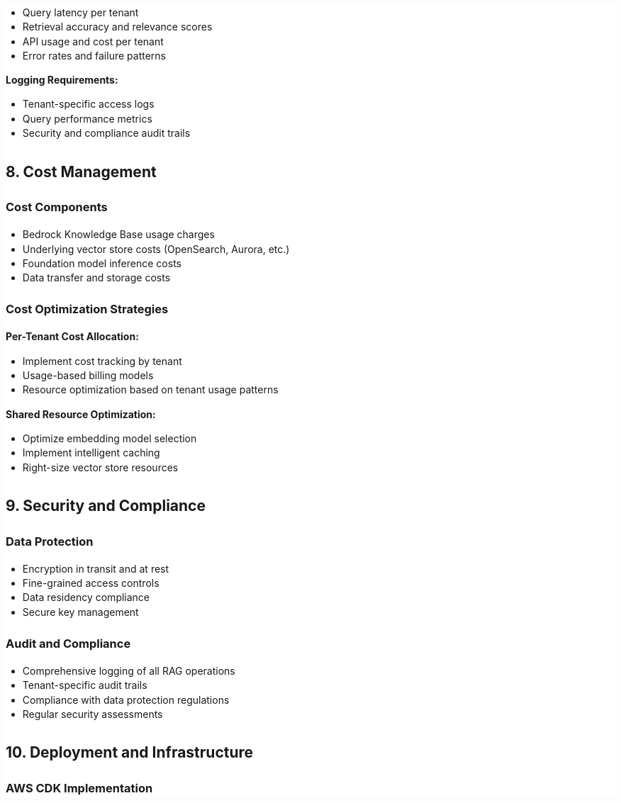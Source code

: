 - Query latency per tenant
- Retrieval accuracy and relevance scores
- API usage and cost per tenant
- Error rates and failure patterns

**Logging Requirements:**

- Tenant-specific access logs
- Query performance metrics
- Security and compliance audit trails

## **8. Cost Management**

### **Cost Components**

- Bedrock Knowledge Base usage charges
- Underlying vector store costs (OpenSearch, Aurora, etc.)
- Foundation model inference costs
- Data transfer and storage costs

### **Cost Optimization Strategies**

**Per-Tenant Cost Allocation:**

- Implement cost tracking by tenant
- Usage-based billing models
- Resource optimization based on tenant usage patterns

**Shared Resource Optimization:**

- Optimize embedding model selection
- Implement intelligent caching
- Right-size vector store resources

## **9. Security and Compliance**

### **Data Protection**

- Encryption in transit and at rest
- Fine-grained access controls
- Data residency compliance
- Secure key management

### **Audit and Compliance**

- Comprehensive logging of all RAG operations
- Tenant-specific audit trails
- Compliance with data protection regulations
- Regular security assessments

## **10. Deployment and Infrastructure**

### **AWS CDK Implementation**
